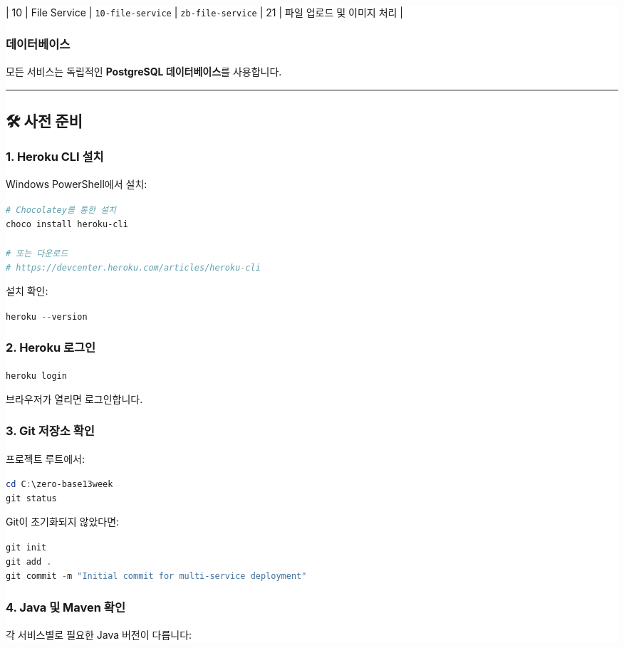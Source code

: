 | 10  | File Service     | `10-file-service`             | `zb-file-service`     | 21   | 파일 업로드 및 이미지 처리 |

### 데이터베이스

모든 서비스는 독립적인 **PostgreSQL 데이터베이스**를 사용합니다.

---

## 🛠️ 사전 준비

### 1. Heroku CLI 설치

Windows PowerShell에서 설치:

```powershell
# Chocolatey를 통한 설치
choco install heroku-cli

# 또는 다운로드
# https://devcenter.heroku.com/articles/heroku-cli
```

설치 확인:

```powershell
heroku --version
```

### 2. Heroku 로그인

```powershell
heroku login
```

브라우저가 열리면 로그인합니다.

### 3. Git 저장소 확인

프로젝트 루트에서:

```powershell
cd C:\zero-base13week
git status
```

Git이 초기화되지 않았다면:

```powershell
git init
git add .
git commit -m "Initial commit for multi-service deployment"
```

### 4. Java 및 Maven 확인

각 서비스별로 필요한 Java 버전이 다릅니다:

